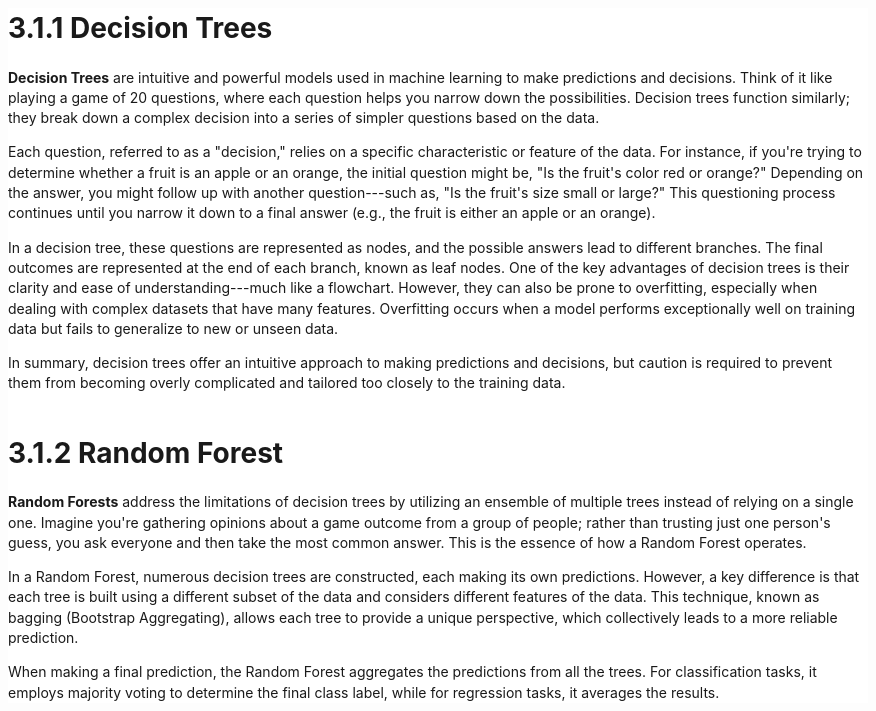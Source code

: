 # **3.1.1 Decision Trees** #

**Decision Trees** are intuitive and powerful models used in machine
learning to make predictions and decisions. Think of it like playing a
game of 20 questions, where each question helps you narrow down the
possibilities. Decision trees function similarly; they break down a
complex decision into a series of simpler questions based on the
data.

Each question, referred to as a \"decision,\" relies on a specific
characteristic or feature of the data. For instance, if you\'re trying
to determine whether a fruit is an apple or an orange, the initial
question might be, \"Is the fruit\'s color red or orange?\" Depending on
the answer, you might follow up with another question---such as, \"Is
the fruit\'s size small or large?\" This questioning process continues
until you narrow it down to a final answer (e.g., the fruit is either an
apple or an orange).

In a decision tree, these questions are represented as nodes, and the
possible answers lead to different branches. The final outcomes are
represented at the end of each branch, known as leaf nodes. One of the
key advantages of decision trees is their clarity and ease of
understanding---much like a flowchart. However, they can also be prone
to overfitting, especially when dealing with complex datasets that have
many features. Overfitting occurs when a model performs exceptionally
well on training data but fails to generalize to new or unseen
data.

In summary, decision trees offer an intuitive approach to making
predictions and decisions, but caution is required to prevent them from
becoming overly complicated and tailored too closely to the training
data.

# **3.1.2 Random Forest** #

**Random Forests** address the limitations of decision trees by
utilizing an ensemble of multiple trees instead of relying on a single
one. Imagine you're gathering opinions about a game outcome from a group
of people; rather than trusting just one person\'s guess, you ask
everyone and then take the most common answer. This is the essence of
how a Random Forest operates.

In a Random Forest, numerous decision trees are constructed, each
making its own predictions. However, a key difference is that each tree
is built using a different subset of the data and considers different
features of the data. This technique, known as bagging (Bootstrap
Aggregating), allows each tree to provide a unique perspective, which
collectively leads to a more reliable prediction.

When making a final prediction, the Random Forest aggregates the
predictions from all the trees. For classification tasks, it employs
majority voting to determine the final class label, while for regression
tasks, it averages the results.
